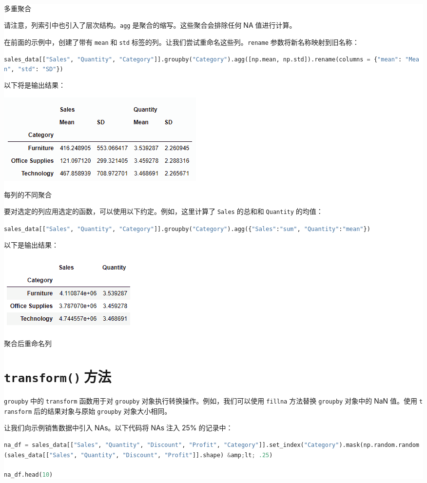 多重聚合

请注意，列索引中也引入了层次结构。`agg` 是聚合的缩写。这些聚合会排除任何 NA 值进行计算。

在前面的示例中，创建了带有 `mean` 和 `std` 标签的列。让我们尝试重命名这些列。`rename` 参数将新名称映射到旧名称：

```py
sales_data[["Sales", "Quantity", "Category"]].groupby("Category").agg([np.mean, np.std]).rename(columns = {"mean": "Mean", "std": "SD"})
```

以下将是输出结果：

![](img/ac9f0eda-4a19-4d7b-92d5-6db90a724b2c.png)

每列的不同聚合

要对选定的列应用选定的函数，可以使用以下约定。例如，这里计算了 `Sales` 的总和和 `Quantity` 的均值：

```py
sales_data[["Sales", "Quantity", "Category"]].groupby("Category").agg({"Sales":"sum", "Quantity":"mean"})
```

以下是输出结果：

![](img/e8b130f1-5fbf-4e92-8fbf-6c04d063d6ca.png)

聚合后重命名列

# `transform()` 方法

`groupby` 中的 `transform` 函数用于对 `groupby` 对象执行转换操作。例如，我们可以使用 `fillna` 方法替换 `groupby` 对象中的 NaN 值。使用 `transform` 后的结果对象与原始 `groupby` 对象大小相同。

让我们向示例销售数据中引入 NAs。以下代码将 NAs 注入 25% 的记录中：

```py
na_df = sales_data[["Sales", "Quantity", "Discount", "Profit", "Category"]].set_index("Category").mask(np.random.random(sales_data[["Sales", "Quantity", "Discount", "Profit"]].shape) &amp;lt; .25)

na_df.head(10)
```
